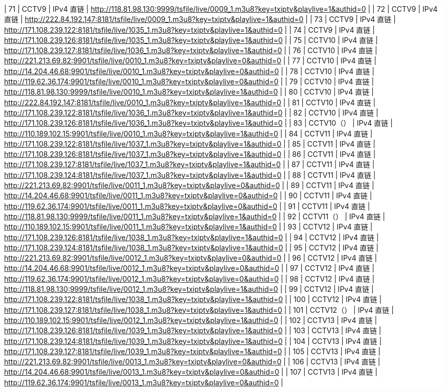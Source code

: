 | 71 | CCTV9 | IPv4 直链 | <http://118.81.98.130:9999/tsfile/live/0009_1.m3u8?key=txiptv&playlive=1&authid=0> |
| 72 | CCTV9 | IPv4 直链 | <http://222.84.192.147:8181/tsfile/live/0009_1.m3u8?key=txiptv&playlive=1&authid=0> |
| 73 | CCTV9 | IPv4 直链 | <http://171.108.239.122:8181/tsfile/live/1035_1.m3u8?key=txiptv&playlive=1&authid=0> |
| 74 | CCTV9 | IPv4 直链 | <http://171.108.239.126:8181/tsfile/live/1035_1.m3u8?key=txiptv&playlive=1&authid=0> |
| 75 | CCTV10 | IPv4 直链 | <http://171.108.239.127:8181/tsfile/live/1036_1.m3u8?key=txiptv&playlive=1&authid=0> |
| 76 | CCTV10 | IPv4 直链 | <http://221.213.69.82:9901/tsfile/live/0010_1.m3u8?key=txiptv&playlive=0&authid=0> |
| 77 | CCTV10 | IPv4 直链 | <http://14.204.46.68:9901/tsfile/live/0010_1.m3u8?key=txiptv&playlive=0&authid=0> |
| 78 | CCTV10 | IPv4 直链 | <http://119.62.36.174:9901/tsfile/live/0010_1.m3u8?key=txiptv&playlive=0&authid=0> |
| 79 | CCTV10 | IPv4 直链 | <http://118.81.98.130:9999/tsfile/live/0010_1.m3u8?key=txiptv&playlive=1&authid=0> |
| 80 | CCTV10 | IPv4 直链 | <http://222.84.192.147:8181/tsfile/live/0010_1.m3u8?key=txiptv&playlive=1&authid=0> |
| 81 | CCTV10 | IPv4 直链 | <http://171.108.239.122:8181/tsfile/live/1036_1.m3u8?key=txiptv&playlive=1&authid=0> |
| 82 | CCTV10 | IPv4 直链 | <http://171.108.239.126:8181/tsfile/live/1036_1.m3u8?key=txiptv&playlive=1&authid=0> |
| 83 | CCTV10（） | IPv4 直链 | <http://110.189.102.15:9901/tsfile/live/0010_1.m3u8?key=txiptv&playlive=1&authid=0> |
| 84 | CCTV11 | IPv4 直链 | <http://171.108.239.122:8181/tsfile/live/1037_1.m3u8?key=txiptv&playlive=1&authid=0> |
| 85 | CCTV11 | IPv4 直链 | <http://171.108.239.126:8181/tsfile/live/1037_1.m3u8?key=txiptv&playlive=1&authid=0> |
| 86 | CCTV11 | IPv4 直链 | <http://171.108.239.127:8181/tsfile/live/1037_1.m3u8?key=txiptv&playlive=1&authid=0> |
| 87 | CCTV11 | IPv4 直链 | <http://171.108.239.124:8181/tsfile/live/1037_1.m3u8?key=txiptv&playlive=1&authid=0> |
| 88 | CCTV11 | IPv4 直链 | <http://221.213.69.82:9901/tsfile/live/0011_1.m3u8?key=txiptv&playlive=0&authid=0> |
| 89 | CCTV11 | IPv4 直链 | <http://14.204.46.68:9901/tsfile/live/0011_1.m3u8?key=txiptv&playlive=0&authid=0> |
| 90 | CCTV11 | IPv4 直链 | <http://119.62.36.174:9901/tsfile/live/0011_1.m3u8?key=txiptv&playlive=0&authid=0> |
| 91 | CCTV11 | IPv4 直链 | <http://118.81.98.130:9999/tsfile/live/0011_1.m3u8?key=txiptv&playlive=1&authid=0> |
| 92 | CCTV11（） | IPv4 直链 | <http://110.189.102.15:9901/tsfile/live/0011_1.m3u8?key=txiptv&playlive=1&authid=0> |
| 93 | CCTV12 | IPv4 直链 | <http://171.108.239.126:8181/tsfile/live/1038_1.m3u8?key=txiptv&playlive=1&authid=0> |
| 94 | CCTV12 | IPv4 直链 | <http://171.108.239.124:8181/tsfile/live/1038_1.m3u8?key=txiptv&playlive=1&authid=0> |
| 95 | CCTV12 | IPv4 直链 | <http://221.213.69.82:9901/tsfile/live/0012_1.m3u8?key=txiptv&playlive=0&authid=0> |
| 96 | CCTV12 | IPv4 直链 | <http://14.204.46.68:9901/tsfile/live/0012_1.m3u8?key=txiptv&playlive=0&authid=0> |
| 97 | CCTV12 | IPv4 直链 | <http://119.62.36.174:9901/tsfile/live/0012_1.m3u8?key=txiptv&playlive=0&authid=0> |
| 98 | CCTV12 | IPv4 直链 | <http://118.81.98.130:9999/tsfile/live/0012_1.m3u8?key=txiptv&playlive=1&authid=0> |
| 99 | CCTV12 | IPv4 直链 | <http://171.108.239.122:8181/tsfile/live/1038_1.m3u8?key=txiptv&playlive=1&authid=0> |
| 100 | CCTV12 | IPv4 直链 | <http://171.108.239.127:8181/tsfile/live/1038_1.m3u8?key=txiptv&playlive=1&authid=0> |
| 101 | CCTV12（） | IPv4 直链 | <http://110.189.102.15:9901/tsfile/live/0012_1.m3u8?key=txiptv&playlive=1&authid=0> |
| 102 | CCTV13 | IPv4 直链 | <http://171.108.239.126:8181/tsfile/live/1039_1.m3u8?key=txiptv&playlive=1&authid=0> |
| 103 | CCTV13 | IPv4 直链 | <http://171.108.239.124:8181/tsfile/live/1039_1.m3u8?key=txiptv&playlive=1&authid=0> |
| 104 | CCTV13 | IPv4 直链 | <http://171.108.239.127:8181/tsfile/live/1039_1.m3u8?key=txiptv&playlive=1&authid=0> |
| 105 | CCTV13 | IPv4 直链 | <http://221.213.69.82:9901/tsfile/live/0013_1.m3u8?key=txiptv&playlive=0&authid=0> |
| 106 | CCTV13 | IPv4 直链 | <http://14.204.46.68:9901/tsfile/live/0013_1.m3u8?key=txiptv&playlive=0&authid=0> |
| 107 | CCTV13 | IPv4 直链 | <http://119.62.36.174:9901/tsfile/live/0013_1.m3u8?key=txiptv&playlive=0&authid=0> |